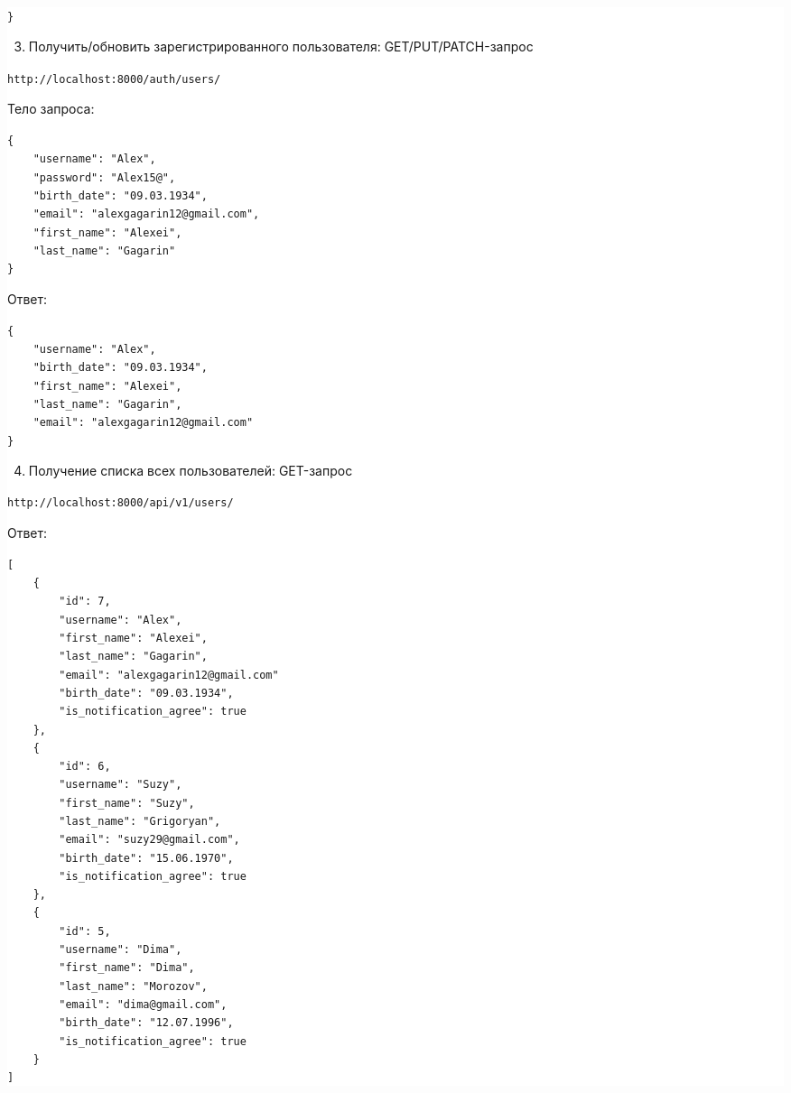 ```
}
```

3. Получить/обновить зарегистрированного пользователя: GET/PUT/PATCH-запрос
```
http://localhost:8000/auth/users/
```
Тело запроса:
```
{
    "username": "Alex",
    "password": "Alex15@",
    "birth_date": "09.03.1934",
    "email": "alexgagarin12@gmail.com",
    "first_name": "Alexei",
    "last_name": "Gagarin"
}
```
Ответ:
```
{
    "username": "Alex",
    "birth_date": "09.03.1934",
    "first_name": "Alexei",
    "last_name": "Gagarin",
    "email": "alexgagarin12@gmail.com"
}
```

4. Получение списка всех пользователей: GET-запрос
```
http://localhost:8000/api/v1/users/
```
Ответ:
```
[
    {
        "id": 7,
        "username": "Alex",
        "first_name": "Alexei",
        "last_name": "Gagarin",
        "email": "alexgagarin12@gmail.com"
        "birth_date": "09.03.1934",
        "is_notification_agree": true
    },
    {
        "id": 6,
        "username": "Suzy",
        "first_name": "Suzy",
        "last_name": "Grigoryan",
        "email": "suzy29@gmail.com",
        "birth_date": "15.06.1970",
        "is_notification_agree": true
    },
    {
        "id": 5,
        "username": "Dima",
        "first_name": "Dima",
        "last_name": "Morozov",
        "email": "dima@gmail.com",
        "birth_date": "12.07.1996",
        "is_notification_agree": true
    }
]
```
